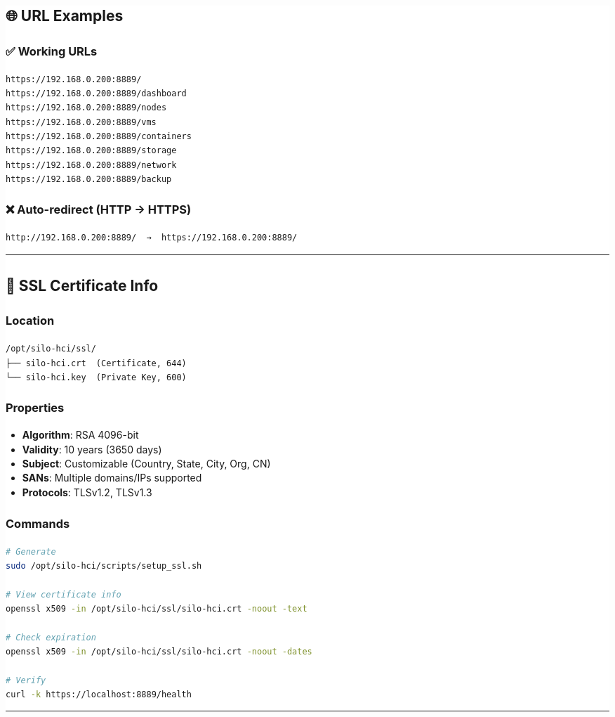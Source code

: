 
## 🌐 URL Examples

### ✅ Working URLs
```
https://192.168.0.200:8889/
https://192.168.0.200:8889/dashboard
https://192.168.0.200:8889/nodes
https://192.168.0.200:8889/vms
https://192.168.0.200:8889/containers
https://192.168.0.200:8889/storage
https://192.168.0.200:8889/network
https://192.168.0.200:8889/backup
```

### ❌ Auto-redirect (HTTP → HTTPS)
```
http://192.168.0.200:8889/  →  https://192.168.0.200:8889/
```

---

## 🔐 SSL Certificate Info

### Location
```
/opt/silo-hci/ssl/
├── silo-hci.crt  (Certificate, 644)
└── silo-hci.key  (Private Key, 600)
```

### Properties
- **Algorithm**: RSA 4096-bit
- **Validity**: 10 years (3650 days)
- **Subject**: Customizable (Country, State, City, Org, CN)
- **SANs**: Multiple domains/IPs supported
- **Protocols**: TLSv1.2, TLSv1.3

### Commands
```bash
# Generate
sudo /opt/silo-hci/scripts/setup_ssl.sh

# View certificate info
openssl x509 -in /opt/silo-hci/ssl/silo-hci.crt -noout -text

# Check expiration
openssl x509 -in /opt/silo-hci/ssl/silo-hci.crt -noout -dates

# Verify
curl -k https://localhost:8889/health
```

---